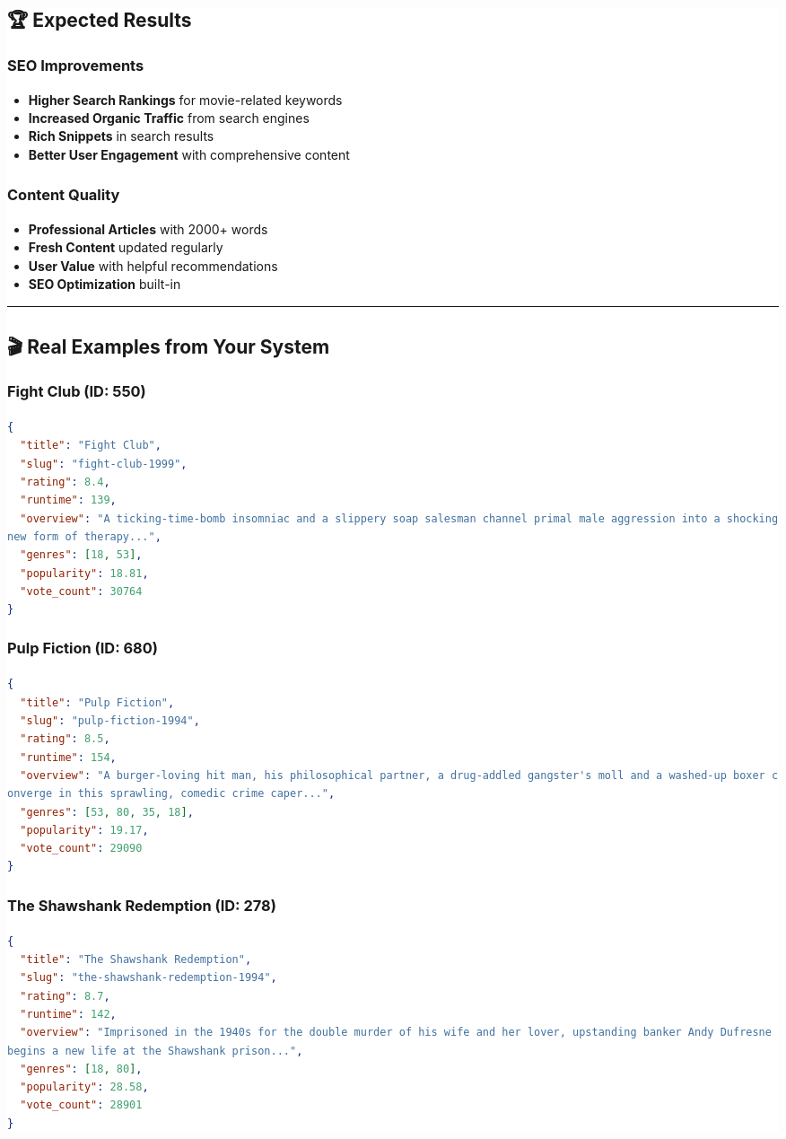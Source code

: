 
## 🏆 **Expected Results**

### **SEO Improvements**
- **Higher Search Rankings** for movie-related keywords
- **Increased Organic Traffic** from search engines
- **Rich Snippets** in search results
- **Better User Engagement** with comprehensive content

### **Content Quality**
- **Professional Articles** with 2000+ words
- **Fresh Content** updated regularly
- **User Value** with helpful recommendations
- **SEO Optimization** built-in

---

## 🎬 **Real Examples from Your System**

### **Fight Club (ID: 550)**
```json
{
  "title": "Fight Club",
  "slug": "fight-club-1999",
  "rating": 8.4,
  "runtime": 139,
  "overview": "A ticking-time-bomb insomniac and a slippery soap salesman channel primal male aggression into a shocking new form of therapy...",
  "genres": [18, 53],
  "popularity": 18.81,
  "vote_count": 30764
}
```

### **Pulp Fiction (ID: 680)**
```json
{
  "title": "Pulp Fiction",
  "slug": "pulp-fiction-1994", 
  "rating": 8.5,
  "runtime": 154,
  "overview": "A burger-loving hit man, his philosophical partner, a drug-addled gangster's moll and a washed-up boxer converge in this sprawling, comedic crime caper...",
  "genres": [53, 80, 35, 18],
  "popularity": 19.17,
  "vote_count": 29090
}
```

### **The Shawshank Redemption (ID: 278)**
```json
{
  "title": "The Shawshank Redemption",
  "slug": "the-shawshank-redemption-1994",
  "rating": 8.7,
  "runtime": 142,
  "overview": "Imprisoned in the 1940s for the double murder of his wife and her lover, upstanding banker Andy Dufresne begins a new life at the Shawshank prison...",
  "genres": [18, 80],
  "popularity": 28.58,
  "vote_count": 28901
}
```